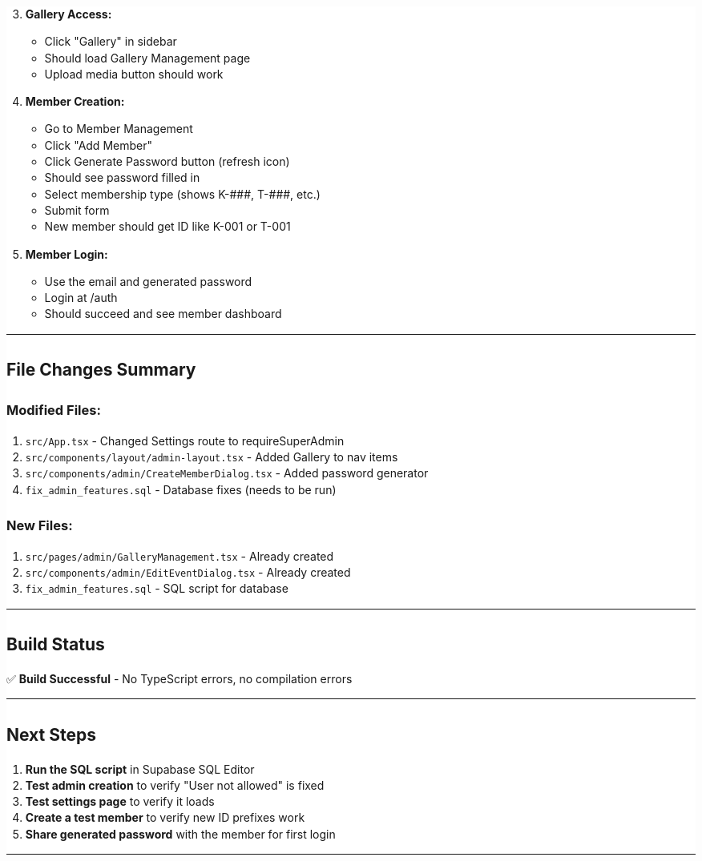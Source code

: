 3. **Gallery Access:**
   - Click "Gallery" in sidebar
   - Should load Gallery Management page
   - Upload media button should work

4. **Member Creation:**
   - Go to Member Management
   - Click "Add Member"
   - Click Generate Password button (refresh icon)
   - Should see password filled in
   - Select membership type (shows K-###, T-###, etc.)
   - Submit form
   - New member should get ID like K-001 or T-001

5. **Member Login:**
   - Use the email and generated password
   - Login at /auth
   - Should succeed and see member dashboard

---

## File Changes Summary

### Modified Files:
1. `src/App.tsx` - Changed Settings route to requireSuperAdmin
2. `src/components/layout/admin-layout.tsx` - Added Gallery to nav items
3. `src/components/admin/CreateMemberDialog.tsx` - Added password generator
4. `fix_admin_features.sql` - Database fixes (needs to be run)

### New Files:
1. `src/pages/admin/GalleryManagement.tsx` - Already created
2. `src/components/admin/EditEventDialog.tsx` - Already created
3. `fix_admin_features.sql` - SQL script for database

---

## Build Status

✅ **Build Successful** - No TypeScript errors, no compilation errors

---

## Next Steps

1. **Run the SQL script** in Supabase SQL Editor
2. **Test admin creation** to verify "User not allowed" is fixed
3. **Test settings page** to verify it loads
4. **Create a test member** to verify new ID prefixes work
5. **Share generated password** with the member for first login

---
